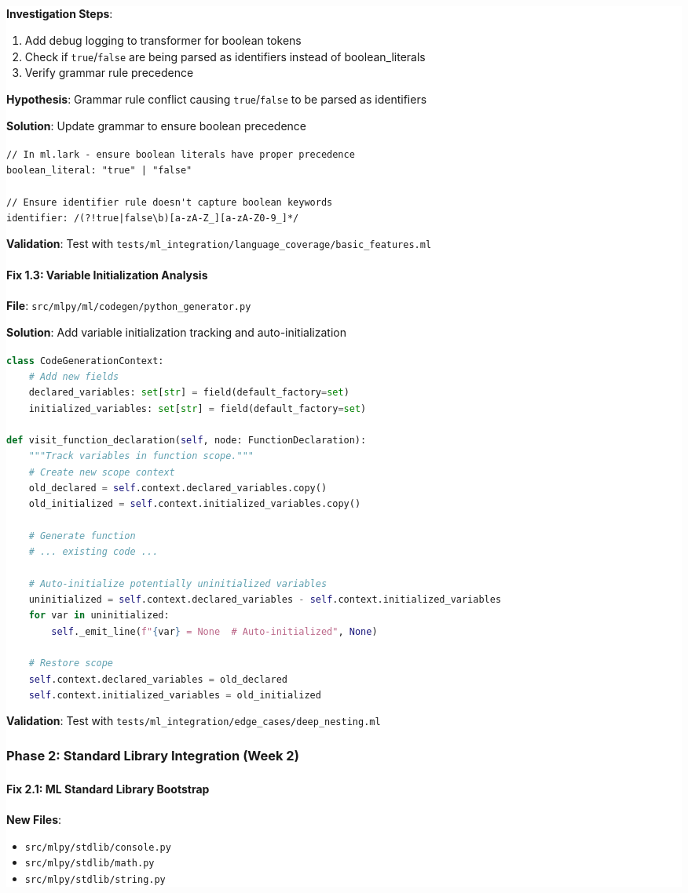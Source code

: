 **Investigation Steps**:
1. Add debug logging to transformer for boolean tokens
2. Check if `true`/`false` are being parsed as identifiers instead of boolean_literals
3. Verify grammar rule precedence

**Hypothesis**: Grammar rule conflict causing `true`/`false` to be parsed as identifiers

**Solution**: Update grammar to ensure boolean precedence
```lark
// In ml.lark - ensure boolean literals have proper precedence
boolean_literal: "true" | "false"

// Ensure identifier rule doesn't capture boolean keywords
identifier: /(?!true|false\b)[a-zA-Z_][a-zA-Z0-9_]*/
```

**Validation**: Test with `tests/ml_integration/language_coverage/basic_features.ml`

#### Fix 1.3: Variable Initialization Analysis
**File**: `src/mlpy/ml/codegen/python_generator.py`

**Solution**: Add variable initialization tracking and auto-initialization
```python
class CodeGenerationContext:
    # Add new fields
    declared_variables: set[str] = field(default_factory=set)
    initialized_variables: set[str] = field(default_factory=set)

def visit_function_declaration(self, node: FunctionDeclaration):
    """Track variables in function scope."""
    # Create new scope context
    old_declared = self.context.declared_variables.copy()
    old_initialized = self.context.initialized_variables.copy()

    # Generate function
    # ... existing code ...

    # Auto-initialize potentially uninitialized variables
    uninitialized = self.context.declared_variables - self.context.initialized_variables
    for var in uninitialized:
        self._emit_line(f"{var} = None  # Auto-initialized", None)

    # Restore scope
    self.context.declared_variables = old_declared
    self.context.initialized_variables = old_initialized
```

**Validation**: Test with `tests/ml_integration/edge_cases/deep_nesting.ml`

### Phase 2: Standard Library Integration (Week 2)

#### Fix 2.1: ML Standard Library Bootstrap
**New Files**:
- `src/mlpy/stdlib/console.py`
- `src/mlpy/stdlib/math.py`
- `src/mlpy/stdlib/string.py`

